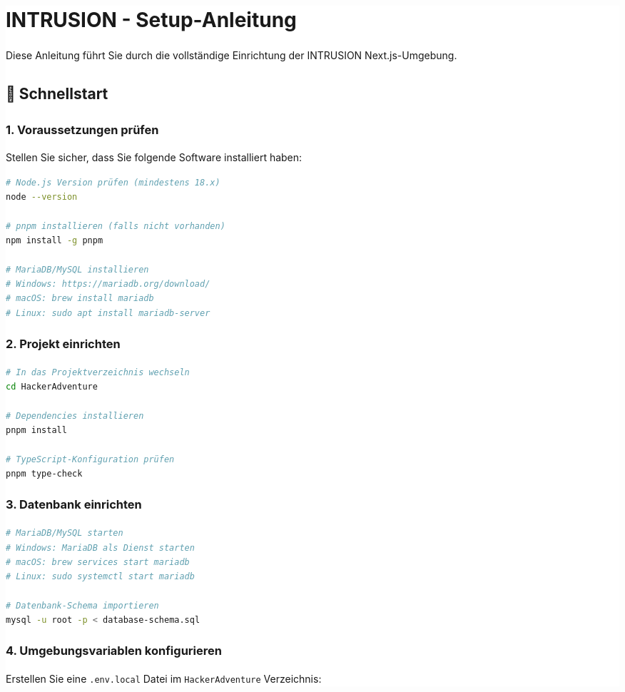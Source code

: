 # INTRUSION - Setup-Anleitung

Diese Anleitung führt Sie durch die vollständige Einrichtung der INTRUSION Next.js-Umgebung.

## 🚀 Schnellstart

### 1. Voraussetzungen prüfen

Stellen Sie sicher, dass Sie folgende Software installiert haben:

```bash
# Node.js Version prüfen (mindestens 18.x)
node --version

# pnpm installieren (falls nicht vorhanden)
npm install -g pnpm

# MariaDB/MySQL installieren
# Windows: https://mariadb.org/download/
# macOS: brew install mariadb
# Linux: sudo apt install mariadb-server
```

### 2. Projekt einrichten

```bash
# In das Projektverzeichnis wechseln
cd HackerAdventure

# Dependencies installieren
pnpm install

# TypeScript-Konfiguration prüfen
pnpm type-check
```

### 3. Datenbank einrichten

```bash
# MariaDB/MySQL starten
# Windows: MariaDB als Dienst starten
# macOS: brew services start mariadb
# Linux: sudo systemctl start mariadb

# Datenbank-Schema importieren
mysql -u root -p < database-schema.sql
```

### 4. Umgebungsvariablen konfigurieren

Erstellen Sie eine `.env.local` Datei im `HackerAdventure` Verzeichnis:

